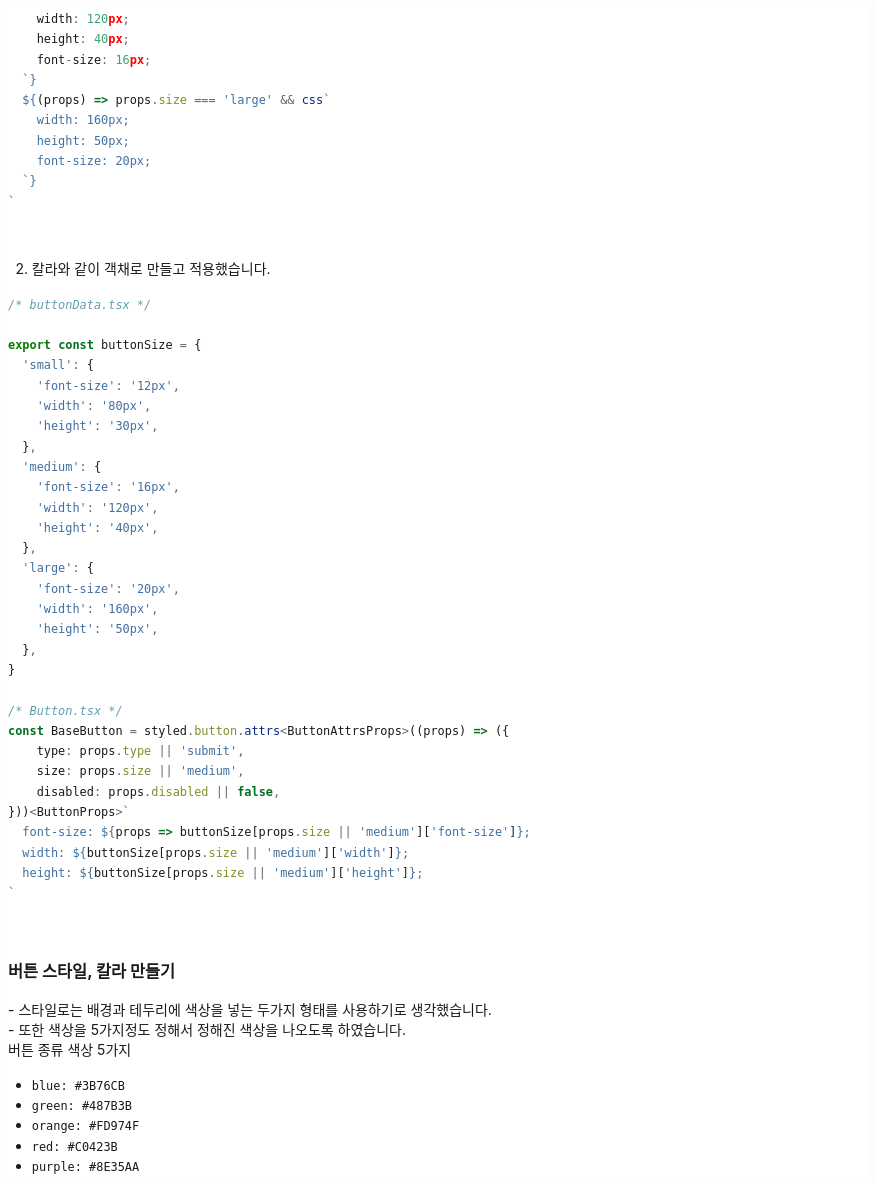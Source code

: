 ```typescript
    width: 120px;
    height: 40px;
    font-size: 16px;
  `}
  ${(props) => props.size === 'large' && css`
    width: 160px;
    height: 50px;
    font-size: 20px;
  `}
`
```

<br/>

2. 칼라와 같이 객채로 만들고 적용했습니다.

```typescript
/* buttonData.tsx */

export const buttonSize = {
  'small': {
    'font-size': '12px',
    'width': '80px',
    'height': '30px',
  },
  'medium': {
    'font-size': '16px',
    'width': '120px',
    'height': '40px',
  },
  'large': {
    'font-size': '20px',
    'width': '160px',
    'height': '50px',
  },
}

/* Button.tsx */
const BaseButton = styled.button.attrs<ButtonAttrsProps>((props) => ({
    type: props.type || 'submit',
    size: props.size || 'medium',
    disabled: props.disabled || false,
}))<ButtonProps>`
  font-size: ${props => buttonSize[props.size || 'medium']['font-size']};
  width: ${buttonSize[props.size || 'medium']['width']};
  height: ${buttonSize[props.size || 'medium']['height']};
`
```

<br/>

### 버튼 스타일, 칼라 만들기
\- 스타일로는 배경과 테두리에 색상을 넣는 두가지 형태를 사용하기로 생각했습니다.   
\- 또한 색상을 5가지정도 정해서 정해진 색상을 나오도록 하였습니다.   
버튼 종류 색상 5가지   
  - `blue: #3B76CB`
  - `green: #487B3B` 
  - `orange: #FD974F`
  - `red: #C0423B`
  - `purple: #8E35AA`
